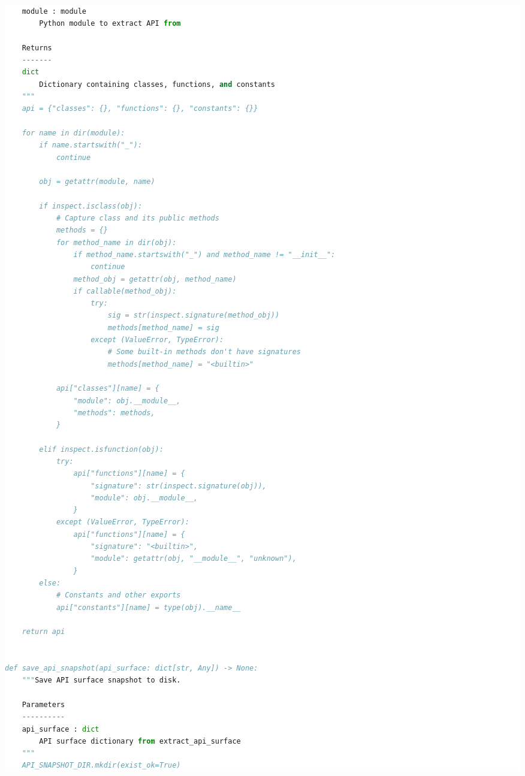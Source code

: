 ```python
    module : module
        Python module to extract API from

    Returns
    -------
    dict
        Dictionary containing classes, functions, and constants
    """
    api = {"classes": {}, "functions": {}, "constants": {}}

    for name in dir(module):
        if name.startswith("_"):
            continue

        obj = getattr(module, name)

        if inspect.isclass(obj):
            # Capture class and its public methods
            methods = {}
            for method_name in dir(obj):
                if method_name.startswith("_") and method_name != "__init__":
                    continue
                method_obj = getattr(obj, method_name)
                if callable(method_obj):
                    try:
                        sig = str(inspect.signature(method_obj))
                        methods[method_name] = sig
                    except (ValueError, TypeError):
                        # Some built-in methods don't have signatures
                        methods[method_name] = "<builtin>"

            api["classes"][name] = {
                "module": obj.__module__,
                "methods": methods,
            }

        elif inspect.isfunction(obj):
            try:
                api["functions"][name] = {
                    "signature": str(inspect.signature(obj)),
                    "module": obj.__module__,
                }
            except (ValueError, TypeError):
                api["functions"][name] = {
                    "signature": "<builtin>",
                    "module": getattr(obj, "__module__", "unknown"),
                }
        else:
            # Constants and other exports
            api["constants"][name] = type(obj).__name__

    return api


def save_api_snapshot(api_surface: dict[str, Any]) -> None:
    """Save API surface snapshot to disk.

    Parameters
    ----------
    api_surface : dict
        API surface dictionary from extract_api_surface
    """
    API_SNAPSHOT_DIR.mkdir(exist_ok=True)
```
